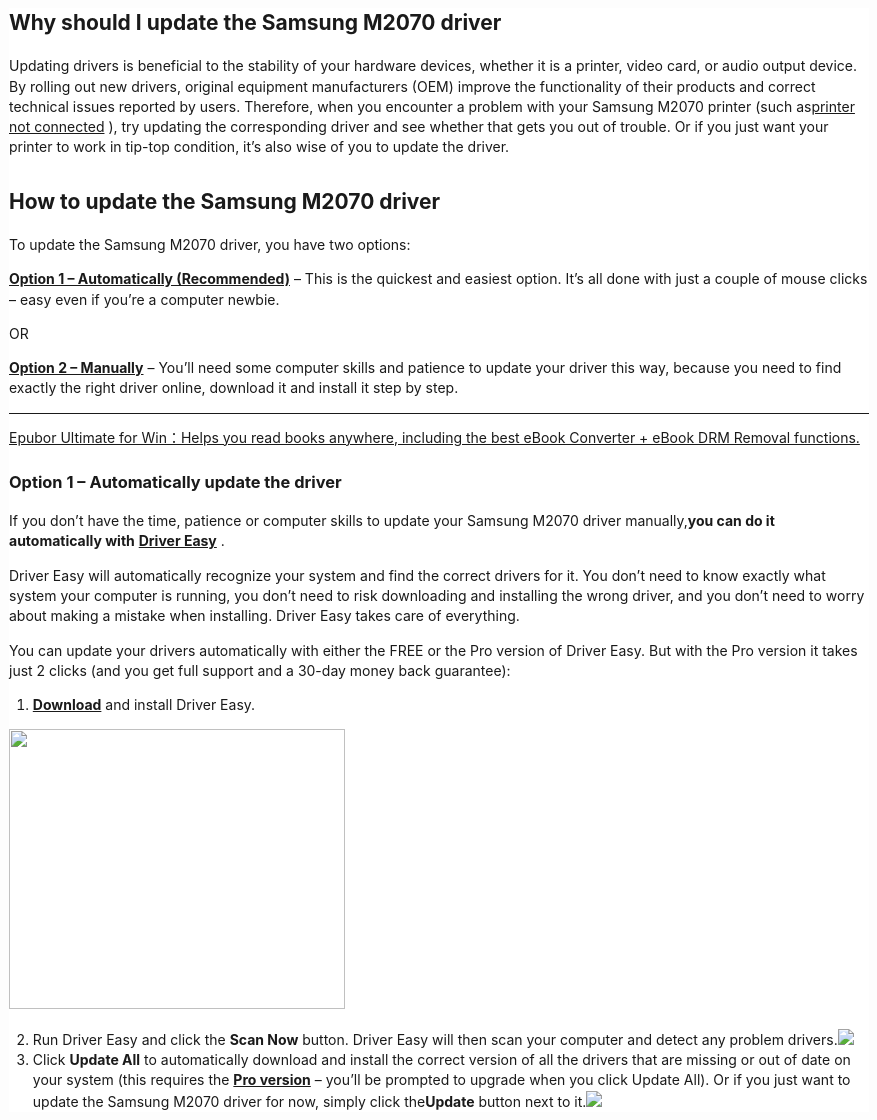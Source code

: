 ## Why should I update the Samsung M2070 driver

 Updating drivers is beneficial to the stability of your hardware devices, whether it is a printer, video card, or audio output device. By rolling out new drivers, original equipment manufacturers (OEM) improve the functionality of their products and correct technical issues reported by users. Therefore, when you encounter a problem with your Samsung M2070 printer (such as[printer not connected](https://tools.techidaily.com/drivereasy/download/) ), try updating the corresponding driver and see whether that gets you out of trouble. Or if you just want your printer to work in tip-top condition, it’s also wise of you to update the driver.

## How to update the Samsung M2070 driver

To update the Samsung M2070 driver, you have two options:

**[Option 1 – Automatically (Recommended)](https://www.drivereasy.com/knowledge/update-samsung-m2070-driver-quickly-easily/#option1)**  – This is the quickest and easiest option. It’s all done with just a couple of mouse clicks – easy even if you’re a computer newbie.

OR

**[Option 2 – Manually](https://tools.techidaily.com/drivereasy/download/)**  – You’ll need some computer skills and patience to update your driver this way, because you need to find exactly the right driver online, download it and install it step by step.

---


<a href="https://secure.2checkout.com/order/checkout.php?PRODS=4599951&QTY=1&AFFILIATE=108875&CART=1"><iframe width="864" height="500" src="https://www.youtube.com/embed/jVnfr5HudQw" title="The Latest and Easiest Solution to Remove Kindle DRM on Windows (without Degrading)" frameborder="0" allow="accelerometer; autoplay; clipboard-write; encrypted-media; gyroscope; picture-in-picture; web-share" referrerpolicy="strict-origin-when-cross-origin" allowfullscreen></iframe>
Epubor Ultimate for Win：Helps you read books anywhere, including the best eBook Converter + eBook DRM Removal functions.</a>

### Option 1 – Automatically update the driver

 If you don’t have the time, patience or computer skills to update your Samsung M2070 driver manually,**you can do it automatically with** **[Driver Easy](https://tools.techidaily.com/drivereasy/download/)**  .

 Driver Easy will automatically recognize your system and find the correct drivers for it. You don’t need to know exactly what system your computer is running, you don’t need to risk downloading and installing the wrong driver, and you don’t need to worry about making a mistake when installing. Driver Easy takes care of everything.

 You can update your drivers automatically with either the FREE or the Pro version of Driver Easy. But with the Pro version it takes just 2 clicks (and you get full support and a 30-day money back guarantee):

1. **[Download](https://tools.techidaily.com/drivereasy/download/)**  and install Driver Easy.

<a href="https://aligracehair.sjv.io/c/5597632/2087264/19272" target="_top" id="2087264"><img src="//a.impactradius-go.com/display-ad/19272-2087264" border="0" alt="" width="336" height="280"/></a><img height="0" width="0" src="https://imp.pxf.io/i/5597632/2087264/19272" style="position:absolute;visibility:hidden;" border="0" />

2. Run Driver Easy and click the **Scan Now** button. Driver Easy will then scan your computer and detect any problem drivers.![](https://images.drivereasy.com/wp-content/uploads/2019/08/2019-08-19_18-00-07-1.jpg)
3. Click **Update All** to automatically download and install the correct version of all the drivers that are missing or out of date on your system (this requires the **[Pro version](https://tools.techidaily.com/drivereasy/download/)**  – you’ll be prompted to upgrade when you click Update All). Or if you just want to update the Samsung M2070 driver for now, simply click the**Update**  button next to it.![](https://images.drivereasy.com/wp-content/uploads/2019/09/2019-09-05_11-39-34.jpg)
